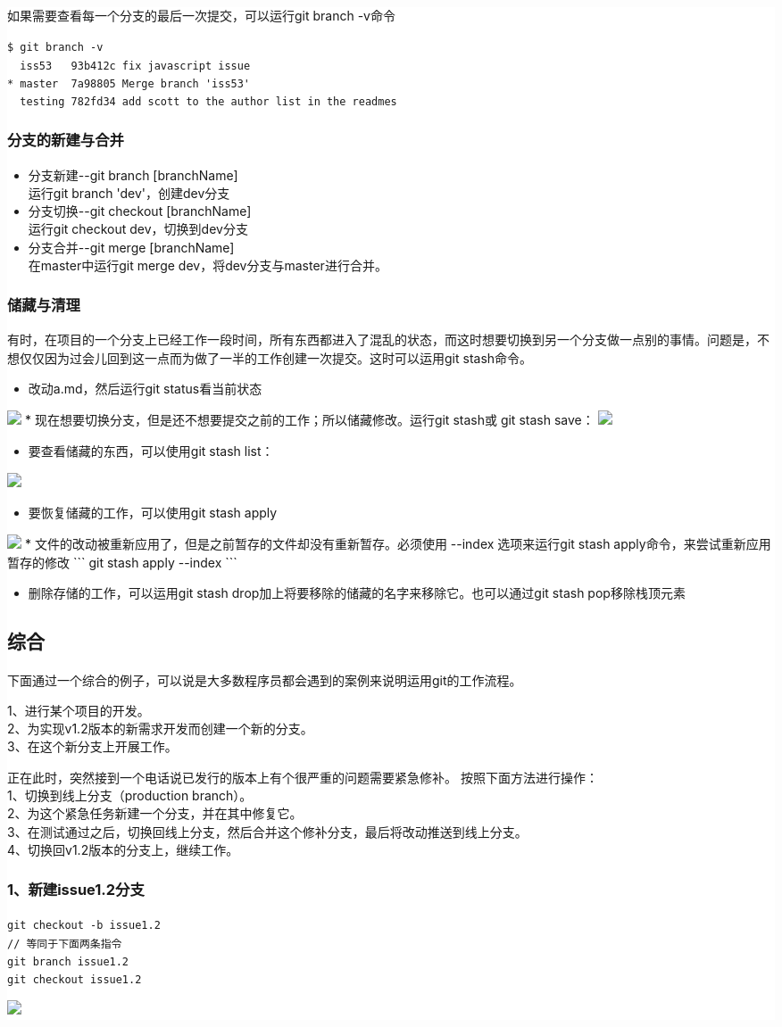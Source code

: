 如果需要查看每一个分支的最后一次提交，可以运行git branch -v命令
```
$ git branch -v
  iss53   93b412c fix javascript issue
* master  7a98805 Merge branch 'iss53'
  testing 782fd34 add scott to the author list in the readmes
```

### 分支的新建与合并
* 分支新建--git branch [branchName]  
运行git branch 'dev'，创建dev分支  
* 分支切换--git checkout [branchName]  
运行git checkout dev，切换到dev分支  
* 分支合并--git merge [branchName]  
在master中运行git merge dev，将dev分支与master进行合并。

### 储藏与清理
有时，在项目的一个分支上已经工作一段时间，所有东西都进入了混乱的状态，而这时想要切换到另一个分支做一点别的事情。问题是，不想仅仅因为过会儿回到这一点而为做了一半的工作创建一次提交。这时可以运用git stash命令。  

* 改动a.md，然后运行git status看当前状态
<img src='https://p1-jj.byteimg.com/tos-cn-i-t2oaga2asx/gold-user-assets/2020/2/29/17090266e352b78f~tplv-t2oaga2asx-image.image' width='600'>  
* 现在想要切换分支，但是还不想要提交之前的工作；所以储藏修改。运行git stash或 git stash save：
<img src='https://p1-jj.byteimg.com/tos-cn-i-t2oaga2asx/gold-user-assets/2020/2/29/170902cfc1b91db3~tplv-t2oaga2asx-image.image' width='600'>  

* 要查看储藏的东西，可以使用git stash list：
<img src='https://p1-jj.byteimg.com/tos-cn-i-t2oaga2asx/gold-user-assets/2020/2/29/17090dccecfd22c3~tplv-t2oaga2asx-image.image' width='600'>  

* 要恢复储藏的工作，可以使用git stash apply  
<img src='https://p1-jj.byteimg.com/tos-cn-i-t2oaga2asx/gold-user-assets/2020/2/29/17090dfc765d5903~tplv-t2oaga2asx-image.image' width='600'>  
* 文件的改动被重新应用了，但是之前暂存的文件却没有重新暂存。必须使用 --index 选项来运行git stash apply命令，来尝试重新应用暂存的修改
```
git stash apply --index
```

* 删除存储的工作，可以运用git stash drop加上将要移除的储藏的名字来移除它。也可以通过git stash pop移除栈顶元素


## 综合
下面通过一个综合的例子，可以说是大多数程序员都会遇到的案例来说明运用git的工作流程。  

1、进行某个项目的开发。  
2、为实现v1.2版本的新需求开发而创建一个新的分支。  
3、在这个新分支上开展工作。  

正在此时，突然接到一个电话说已发行的版本上有个很严重的问题需要紧急修补。 按照下面方法进行操作：  
1、切换到线上分支（production branch）。  
2、为这个紧急任务新建一个分支，并在其中修复它。  
3、在测试通过之后，切换回线上分支，然后合并这个修补分支，最后将改动推送到线上分支。  
4、切换回v1.2版本的分支上，继续工作。  

### 1、新建issue1.2分支
```
git checkout -b issue1.2
// 等同于下面两条指令
git branch issue1.2
git checkout issue1.2
```
<img src='https://p1-jj.byteimg.com/tos-cn-i-t2oaga2asx/gold-user-assets/2020/2/29/1709100ceee42e52~tplv-t2oaga2asx-image.image' width='600'>
